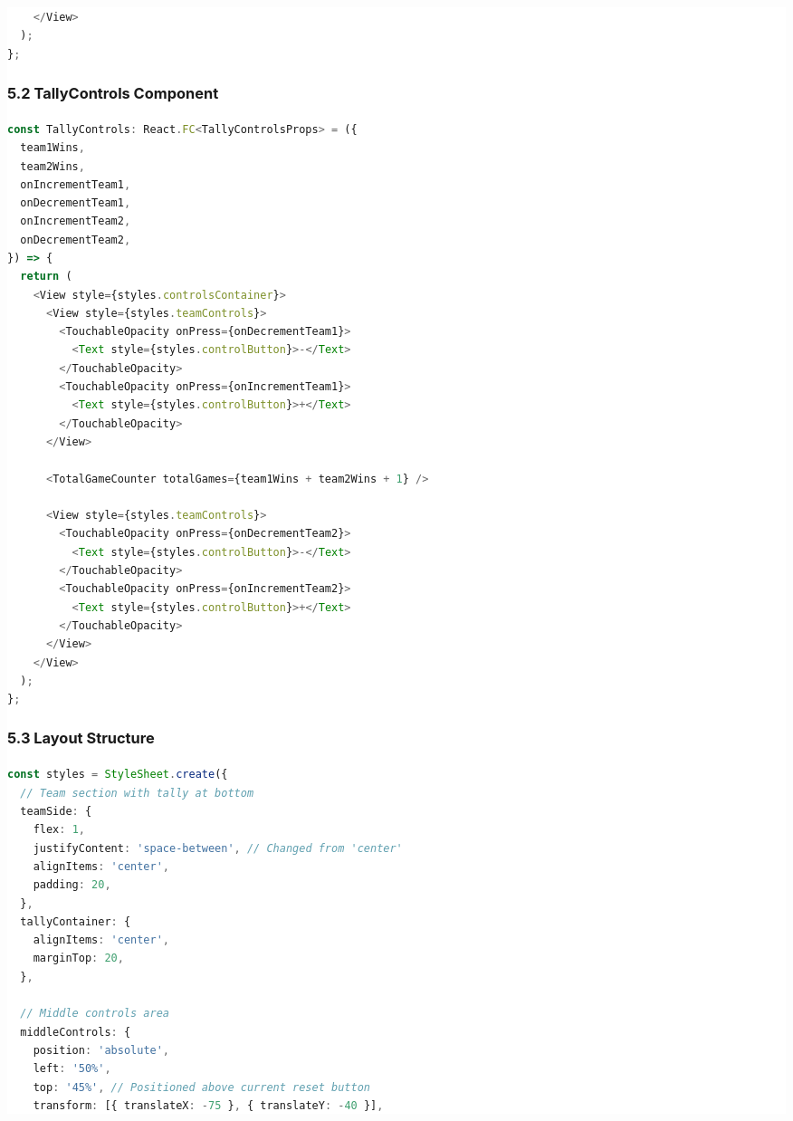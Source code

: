 ```typescript
    </View>
  );
};
```

### 5.2 TallyControls Component

```typescript
const TallyControls: React.FC<TallyControlsProps> = ({
  team1Wins,
  team2Wins,
  onIncrementTeam1,
  onDecrementTeam1,
  onIncrementTeam2,
  onDecrementTeam2,
}) => {
  return (
    <View style={styles.controlsContainer}>
      <View style={styles.teamControls}>
        <TouchableOpacity onPress={onDecrementTeam1}>
          <Text style={styles.controlButton}>-</Text>
        </TouchableOpacity>
        <TouchableOpacity onPress={onIncrementTeam1}>
          <Text style={styles.controlButton}>+</Text>
        </TouchableOpacity>
      </View>

      <TotalGameCounter totalGames={team1Wins + team2Wins + 1} />

      <View style={styles.teamControls}>
        <TouchableOpacity onPress={onDecrementTeam2}>
          <Text style={styles.controlButton}>-</Text>
        </TouchableOpacity>
        <TouchableOpacity onPress={onIncrementTeam2}>
          <Text style={styles.controlButton}>+</Text>
        </TouchableOpacity>
      </View>
    </View>
  );
};
```

### 5.3 Layout Structure

```typescript
const styles = StyleSheet.create({
  // Team section with tally at bottom
  teamSide: {
    flex: 1,
    justifyContent: 'space-between', // Changed from 'center'
    alignItems: 'center',
    padding: 20,
  },
  tallyContainer: {
    alignItems: 'center',
    marginTop: 20,
  },

  // Middle controls area
  middleControls: {
    position: 'absolute',
    left: '50%',
    top: '45%', // Positioned above current reset button
    transform: [{ translateX: -75 }, { translateY: -40 }],
```